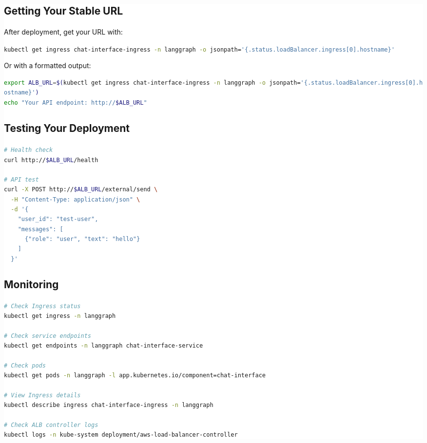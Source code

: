 ## Getting Your Stable URL

After deployment, get your URL with:

```bash
kubectl get ingress chat-interface-ingress -n langgraph -o jsonpath='{.status.loadBalancer.ingress[0].hostname}'
```

Or with a formatted output:

```bash
export ALB_URL=$(kubectl get ingress chat-interface-ingress -n langgraph -o jsonpath='{.status.loadBalancer.ingress[0].hostname}')
echo "Your API endpoint: http://$ALB_URL"
```

## Testing Your Deployment

```bash
# Health check
curl http://$ALB_URL/health

# API test
curl -X POST http://$ALB_URL/external/send \
  -H "Content-Type: application/json" \
  -d '{
    "user_id": "test-user",
    "messages": [
      {"role": "user", "text": "hello"}
    ]
  }'
```

## Monitoring

```bash
# Check Ingress status
kubectl get ingress -n langgraph

# Check service endpoints
kubectl get endpoints -n langgraph chat-interface-service

# Check pods
kubectl get pods -n langgraph -l app.kubernetes.io/component=chat-interface

# View Ingress details
kubectl describe ingress chat-interface-ingress -n langgraph

# Check ALB controller logs
kubectl logs -n kube-system deployment/aws-load-balancer-controller
```
